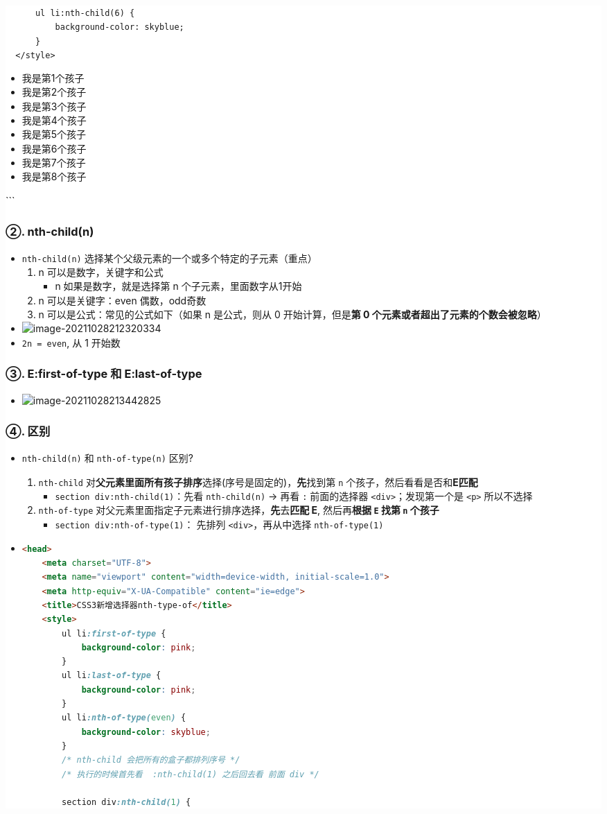           ul li:nth-child(6) {
              background-color: skyblue;
          }
      </style>
  </head>
  <body>
      <ul>
          <li>我是第1个孩子</li>
          <li>我是第2个孩子</li>
          <li>我是第3个孩子</li>
          <li>我是第4个孩子</li>
          <li>我是第5个孩子</li>
          <li>我是第6个孩子</li>
          <li>我是第7个孩子</li>
          <li>我是第8个孩子</li>
      </ul>
  </body>
  ```

### ②. nth-child(n)

- `nth-child(n)` 选择某个父级元素的一个或多个特定的子元素（重点）
  1. n 可以是数字，关键字和公式
     - n 如果是数字，就是选择第 n 个子元素，里面数字从1开始
  2. n 可以是关键字：even 偶数，odd奇数
  3. n 可以是公式：常见的公式如下（如果 n 是公式，则从 0 开始计算，但是**第 0 个元素或者超出了元素的个数会被忽略**）
- ![image-20211028212320334](https://raw.githubusercontent.com/TWDH/Leetcode-From-Zero/pictures/img/image-20211028212320334.png)
- `2n = even`, 从 1 开始数

### ③. E:first-of-type 和 E:last-of-type

- ![image-20211028213442825](https://raw.githubusercontent.com/TWDH/Leetcode-From-Zero/pictures/img/image-20211028213442825.png)

### ④. 区别

- `nth-child(n)` 和 `nth-of-type(n)` 区别?

  1. `nth-child` 对**父元素里面所有孩子排序**选择(序号是固定的)，**先**找到第 `n` 个孩子，然后看看是否和**E匹配**
     - `section div:nth-child(1)`：先看 `nth-child(n)` -> 再看 `:` 前面的选择器 `<div>`；发现第一个是 `<p>` 所以不选择
  2. `nth-of-type` 对父元素里面指定子元素进行排序选择，**先**去**匹配 E**, 然后再**根据 `E` 找第 `n` 个孩子**
     - `section div:nth-of-type(1)`： 先排列 `<div>`，再从中选择 `nth-of-type(1)`

- ```html
  <head>
      <meta charset="UTF-8">
      <meta name="viewport" content="width=device-width, initial-scale=1.0">
      <meta http-equiv="X-UA-Compatible" content="ie=edge">
      <title>CSS3新增选择器nth-type-of</title>
      <style>
          ul li:first-of-type {
              background-color: pink;
          }
          ul li:last-of-type {
              background-color: pink;
          }
          ul li:nth-of-type(even) {
              background-color: skyblue;
          }
          /* nth-child 会把所有的盒子都排列序号 */
          /* 执行的时候首先看  :nth-child(1) 之后回去看 前面 div */
  
          section div:nth-child(1) {
  ```